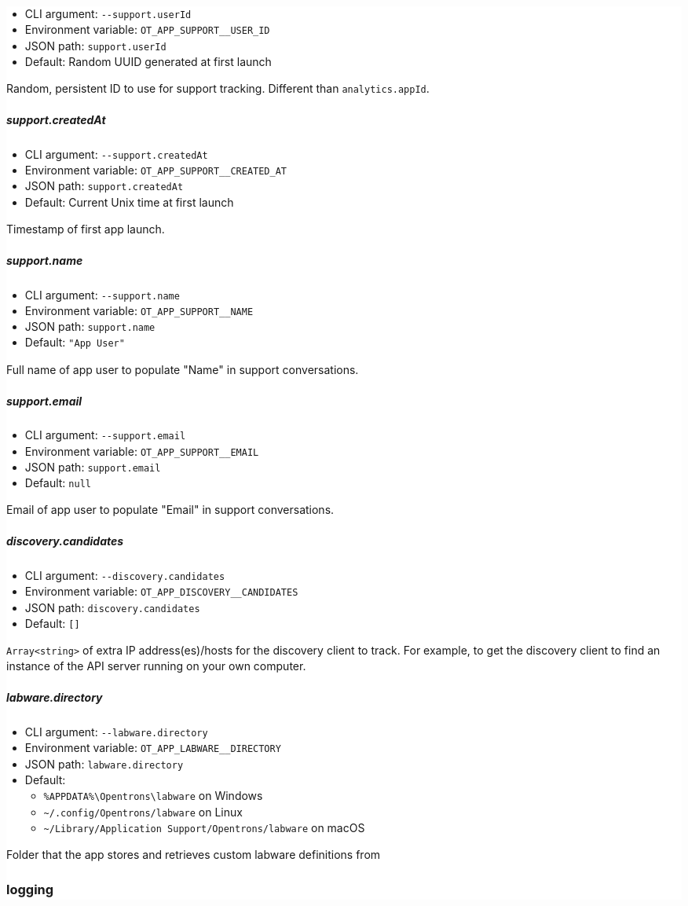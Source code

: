 - CLI argument: `--support.userId`
- Environment variable: `OT_APP_SUPPORT__USER_ID`
- JSON path: `support.userId`
- Default: Random UUID generated at first launch

Random, persistent ID to use for support tracking. Different than `analytics.appId`.

##### support.createdAt

- CLI argument: `--support.createdAt`
- Environment variable: `OT_APP_SUPPORT__CREATED_AT`
- JSON path: `support.createdAt`
- Default: Current Unix time at first launch

Timestamp of first app launch.

##### support.name

- CLI argument: `--support.name`
- Environment variable: `OT_APP_SUPPORT__NAME`
- JSON path: `support.name`
- Default: `"App User"`

Full name of app user to populate "Name" in support conversations.

##### support.email

- CLI argument: `--support.email`
- Environment variable: `OT_APP_SUPPORT__EMAIL`
- JSON path: `support.email`
- Default: `null`

Email of app user to populate "Email" in support conversations.

##### discovery.candidates

- CLI argument: `--discovery.candidates`
- Environment variable: `OT_APP_DISCOVERY__CANDIDATES`
- JSON path: `discovery.candidates`
- Default: `[]`

`Array<string>` of extra IP address(es)/hosts for the discovery client to track. For example, to get the discovery client to find an instance of the API server running on your own computer.

##### labware.directory

- CLI argument: `--labware.directory`
- Environment variable: `OT_APP_LABWARE__DIRECTORY`
- JSON path: `labware.directory`
- Default:
  - `%APPDATA%\Opentrons\labware` on Windows
  - `~/.config/Opentrons/labware` on Linux
  - `~/Library/Application Support/Opentrons/labware` on macOS

Folder that the app stores and retrieves custom labware definitions from

### logging
